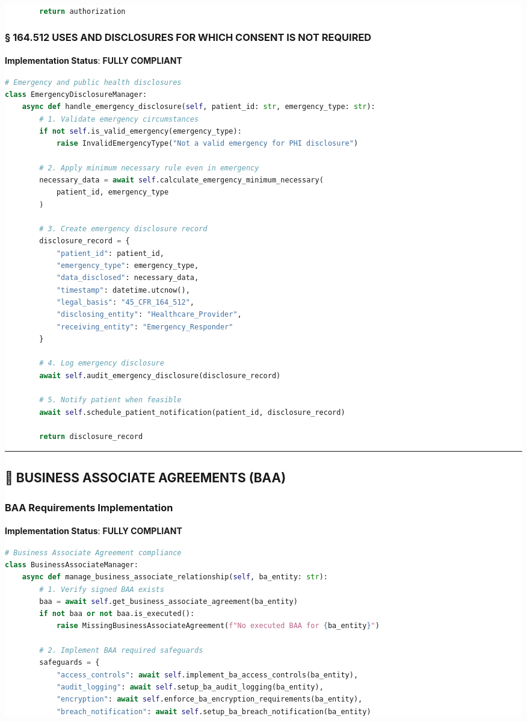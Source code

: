 ```python
        return authorization
```

### § 164.512 USES AND DISCLOSURES FOR WHICH CONSENT IS NOT REQUIRED

**Implementation Status**: **FULLY COMPLIANT**

```python
# Emergency and public health disclosures
class EmergencyDisclosureManager:
    async def handle_emergency_disclosure(self, patient_id: str, emergency_type: str):
        # 1. Validate emergency circumstances
        if not self.is_valid_emergency(emergency_type):
            raise InvalidEmergencyType("Not a valid emergency for PHI disclosure")
        
        # 2. Apply minimum necessary rule even in emergency
        necessary_data = await self.calculate_emergency_minimum_necessary(
            patient_id, emergency_type
        )
        
        # 3. Create emergency disclosure record
        disclosure_record = {
            "patient_id": patient_id,
            "emergency_type": emergency_type,
            "data_disclosed": necessary_data,
            "timestamp": datetime.utcnow(),
            "legal_basis": "45_CFR_164_512",
            "disclosing_entity": "Healthcare_Provider",
            "receiving_entity": "Emergency_Responder"
        }
        
        # 4. Log emergency disclosure
        await self.audit_emergency_disclosure(disclosure_record)
        
        # 5. Notify patient when feasible
        await self.schedule_patient_notification(patient_id, disclosure_record)
        
        return disclosure_record
```

---

## 🏥 BUSINESS ASSOCIATE AGREEMENTS (BAA)

### BAA Requirements Implementation

**Implementation Status**: **FULLY COMPLIANT**

```python
# Business Associate Agreement compliance
class BusinessAssociateManager:
    async def manage_business_associate_relationship(self, ba_entity: str):
        # 1. Verify signed BAA exists
        baa = await self.get_business_associate_agreement(ba_entity)
        if not baa or not baa.is_executed():
            raise MissingBusinessAssociateAgreement(f"No executed BAA for {ba_entity}")
        
        # 2. Implement BAA required safeguards
        safeguards = {
            "access_controls": await self.implement_ba_access_controls(ba_entity),
            "audit_logging": await self.setup_ba_audit_logging(ba_entity),
            "encryption": await self.enforce_ba_encryption_requirements(ba_entity),
            "breach_notification": await self.setup_ba_breach_notification(ba_entity)
```